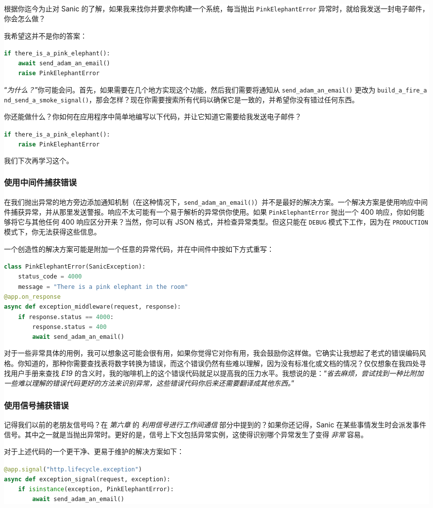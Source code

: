 根据你迄今为止对 Sanic 的了解，如果我来找你并要求你构建一个系统，每当抛出 `PinkElephantError` 异常时，就给我发送一封电子邮件，你会怎么做？

我希望这并不是你的答案：

```py
if there_is_a_pink_elephant():
    await send_adam_an_email()
    raise PinkElephantError
```

“*为什么？*”你可能会问。首先，如果需要在几个地方实现这个功能，然后我们需要将通知从 `send_adam_an_email()` 更改为 `build_a_fire_and_send_a_smoke_signal()`，那会怎样？现在你需要搜索所有代码以确保它是一致的，并希望你没有错过任何东西。

你还能做什么？你如何在应用程序中简单地编写以下代码，并让它知道它需要给我发送电子邮件？

```py
if there_is_a_pink_elephant():
    raise PinkElephantError
```

我们下次再学习这个。

### 使用中间件捕获错误

在我们抛出异常的地方旁边添加通知机制（在这种情况下，`send_adam_an_email()`）并不是最好的解决方案。一个解决方案是使用响应中间件捕获异常，并从那里发送警报。响应不太可能有一个易于解析的异常供你使用。如果 `PinkElephantError` 抛出一个 400 响应，你如何能够将它与其他任何 400 响应区分开来？当然，你可以有 JSON 格式，并检查异常类型。但这只能在 `DEBUG` 模式下工作，因为在 `PRODUCTION` 模式下，你无法获得这些信息。

一个创造性的解决方案可能是附加一个任意的异常代码，并在中间件中按如下方式重写：

```py
class PinkElephantError(SanicException):
    status_code = 4000
    message = "There is a pink elephant in the room"
@app.on_response
async def exception_middleware(request, response):
    if response.status == 4000:
        response.status = 400
        await send_adam_an_email()
```

对于一些非常具体的用例，我可以想象这可能会很有用，如果你觉得它对你有用，我会鼓励你这样做。它确实让我想起了老式的错误编码风格。你知道的，那种你需要查找表将数字转换为错误，而这个错误仍然有些难以理解，因为没有标准化或文档的情况？仅仅想象在我四处寻找用户手册来查找 *E19* 的含义时，我的咖啡机上的这个错误代码就足以提高我的压力水平。我想说的是：“*省去麻烦，尝试找到一种比附加一些难以理解的错误代码更好的方法来识别异常，这些错误代码你后来还需要翻译成其他东西。*”

### 使用信号捕获错误

记得我们以前的老朋友信号吗？在 *第六章* 的 *利用信号进行工作间通信* 部分中提到的？如果你还记得，Sanic 在某些事情发生时会派发事件信号。其中之一就是当抛出异常时。更好的是，信号上下文包括异常实例，这使得识别哪个异常发生了变得 *非常* 容易。

对于上述代码的一个更干净、更易于维护的解决方案如下：

```py
@app.signal("http.lifecycle.exception")
async def exception_signal(request, exception):
    if isinstance(exception, PinkElephantError):
        await send_adam_an_email()
```
